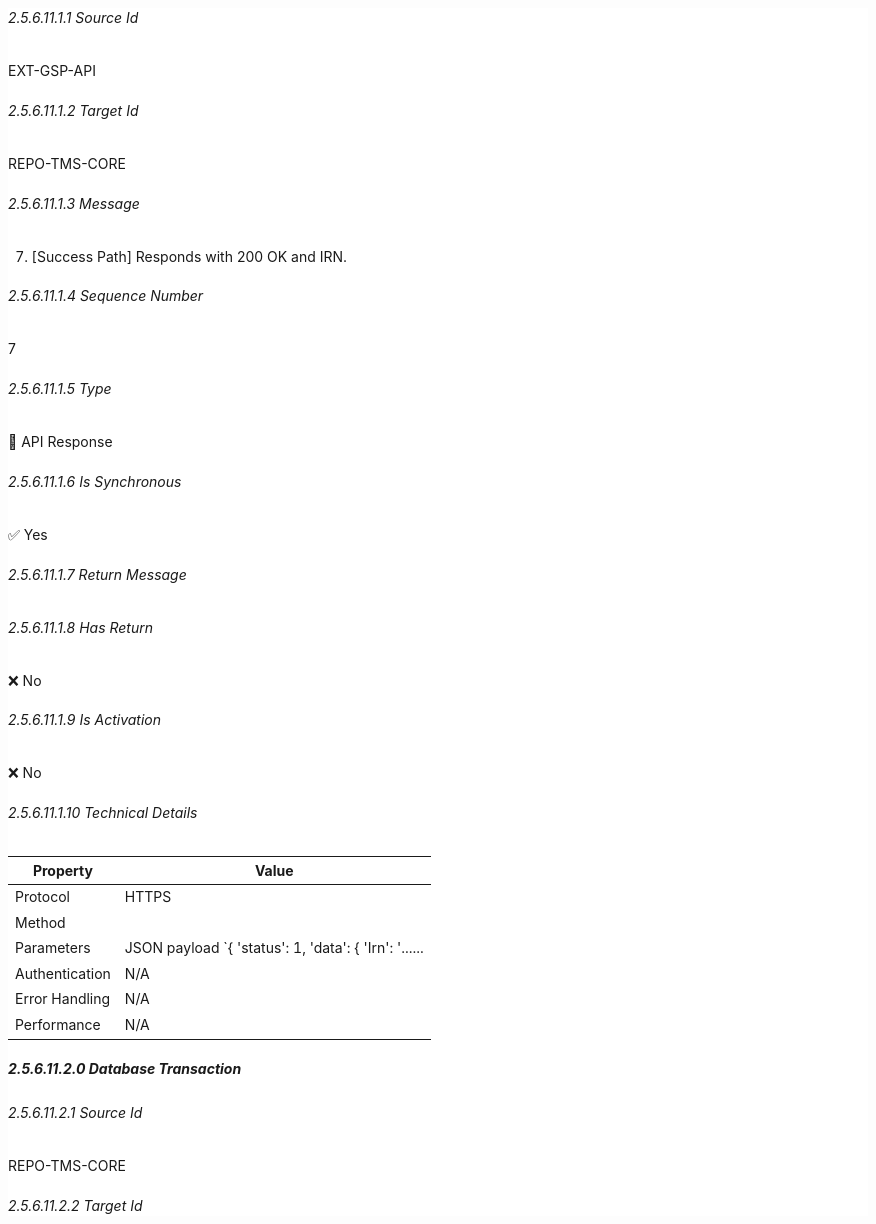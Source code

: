 ###### 2.5.6.11.1.1 Source Id

EXT-GSP-API

###### 2.5.6.11.1.2 Target Id

REPO-TMS-CORE

###### 2.5.6.11.1.3 Message

7. [Success Path] Responds with 200 OK and IRN.

###### 2.5.6.11.1.4 Sequence Number

7

###### 2.5.6.11.1.5 Type

🔹 API Response

###### 2.5.6.11.1.6 Is Synchronous

✅ Yes

###### 2.5.6.11.1.7 Return Message



###### 2.5.6.11.1.8 Has Return

❌ No

###### 2.5.6.11.1.9 Is Activation

❌ No

###### 2.5.6.11.1.10 Technical Details

| Property | Value |
|----------|-------|
| Protocol | HTTPS |
| Method |  |
| Parameters | JSON payload `{ 'status': 1, 'data': { 'Irn': '...... |
| Authentication | N/A |
| Error Handling | N/A |
| Performance | N/A |

##### 2.5.6.11.2.0 Database Transaction

###### 2.5.6.11.2.1 Source Id

REPO-TMS-CORE

###### 2.5.6.11.2.2 Target Id

